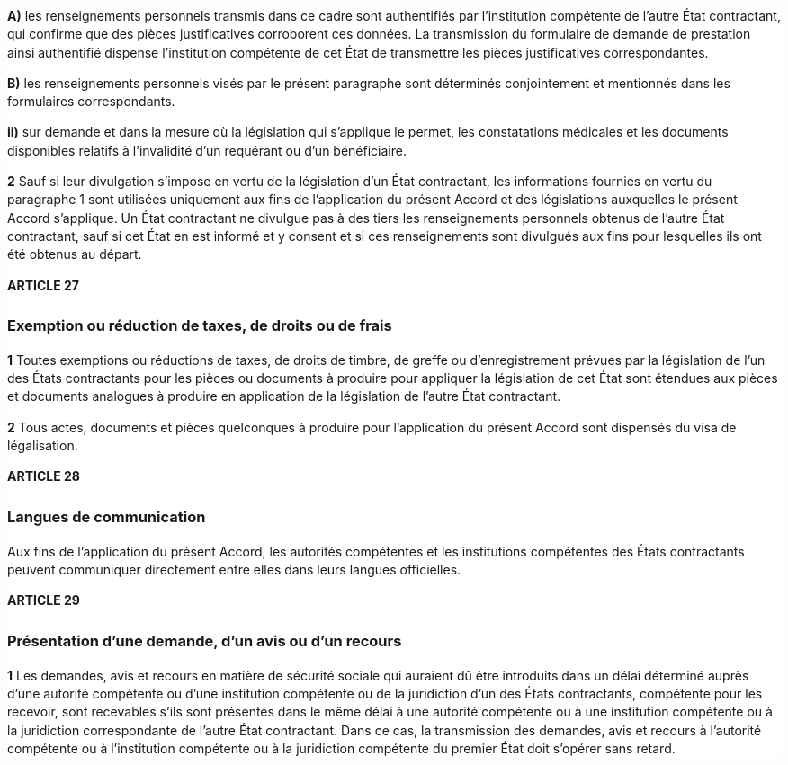 **A)** les renseignements personnels transmis dans ce cadre sont authentifiés par l’institution compétente de l’autre État contractant, qui confirme que des pièces justificatives corroborent ces données. La transmission du formulaire de demande de prestation ainsi authentifié dispense l’institution compétente de cet État de transmettre les pièces justificatives correspondantes.



**B)** les renseignements personnels visés par le présent paragraphe sont déterminés conjointement et mentionnés dans les formulaires correspondants.





**ii)** sur demande et dans la mesure où la législation qui s’applique le permet, les constatations médicales et les documents disponibles relatifs à l’invalidité d’un requérant ou d’un bénéficiaire.







**2** Sauf si leur divulgation s’impose en vertu de la législation d’un État contractant, les informations fournies en vertu du paragraphe 1 sont utilisées uniquement aux fins de l’application du présent Accord et des législations auxquelles le présent Accord s’applique. Un État contractant ne divulgue pas à des tiers les renseignements personnels obtenus de l’autre État contractant, sauf si cet État en est informé et y consent et si ces renseignements sont divulgués aux fins pour lesquelles ils ont été obtenus au départ.



**ARTICLE 27** 
### Exemption ou réduction de taxes, de droits ou de frais


**1** Toutes exemptions ou réductions de taxes, de droits de timbre, de greffe ou d’enregistrement prévues par la législation de l’un des États contractants pour les pièces ou documents à produire pour appliquer la législation de cet État sont étendues aux pièces et documents analogues à produire en application de la législation de l’autre État contractant.



**2** Tous actes, documents et pièces quelconques à produire pour l’application du présent Accord sont dispensés du visa de légalisation.



**ARTICLE 28** 
### Langues de communication


Aux fins de l’application du présent Accord, les autorités compétentes et les institutions compétentes des États contractants peuvent communiquer directement entre elles dans leurs langues officielles.



**ARTICLE 29** 
### Présentation d’une demande, d’un avis ou d’un recours


**1** Les demandes, avis et recours en matière de sécurité sociale qui auraient dû être introduits dans un délai déterminé auprès d’une autorité compétente ou d’une institution compétente ou de la juridiction d’un des États contractants, compétente pour les recevoir, sont recevables s’ils sont présentés dans le même délai à une autorité compétente ou à une institution compétente ou à la juridiction correspondante de l’autre État contractant. Dans ce cas, la transmission des demandes, avis et recours à l’autorité compétente ou à l’institution compétente ou à la juridiction compétente du premier État doit s’opérer sans retard.
